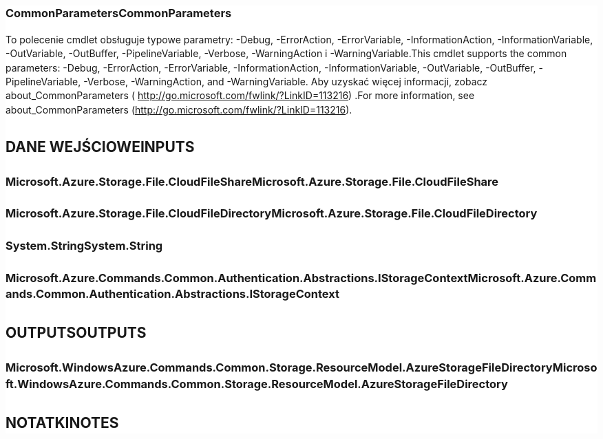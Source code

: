 ### <span data-ttu-id="3879f-152">CommonParameters</span><span class="sxs-lookup"><span data-stu-id="3879f-152">CommonParameters</span></span>
<span data-ttu-id="3879f-153">To polecenie cmdlet obsługuje typowe parametry: -Debug, -ErrorAction, -ErrorVariable, -InformationAction, -InformationVariable, -OutVariable, -OutBuffer, -PipelineVariable, -Verbose, -WarningAction i -WarningVariable.</span><span class="sxs-lookup"><span data-stu-id="3879f-153">This cmdlet supports the common parameters: -Debug, -ErrorAction, -ErrorVariable, -InformationAction, -InformationVariable, -OutVariable, -OutBuffer, -PipelineVariable, -Verbose, -WarningAction, and -WarningVariable.</span></span> <span data-ttu-id="3879f-154">Aby uzyskać więcej informacji, zobacz about_CommonParameters ( http://go.microsoft.com/fwlink/?LinkID=113216) .</span><span class="sxs-lookup"><span data-stu-id="3879f-154">For more information, see about_CommonParameters (http://go.microsoft.com/fwlink/?LinkID=113216).</span></span>

## <span data-ttu-id="3879f-155">DANE WEJŚCIOWE</span><span class="sxs-lookup"><span data-stu-id="3879f-155">INPUTS</span></span>

### <span data-ttu-id="3879f-156">Microsoft.Azure.Storage.File.CloudFileShare</span><span class="sxs-lookup"><span data-stu-id="3879f-156">Microsoft.Azure.Storage.File.CloudFileShare</span></span>

### <span data-ttu-id="3879f-157">Microsoft.Azure.Storage.File.CloudFileDirectory</span><span class="sxs-lookup"><span data-stu-id="3879f-157">Microsoft.Azure.Storage.File.CloudFileDirectory</span></span>

### <span data-ttu-id="3879f-158">System.String</span><span class="sxs-lookup"><span data-stu-id="3879f-158">System.String</span></span>

### <span data-ttu-id="3879f-159">Microsoft.Azure.Commands.Common.Authentication.Abstractions.IStorageContext</span><span class="sxs-lookup"><span data-stu-id="3879f-159">Microsoft.Azure.Commands.Common.Authentication.Abstractions.IStorageContext</span></span>

## <span data-ttu-id="3879f-160">OUTPUTS</span><span class="sxs-lookup"><span data-stu-id="3879f-160">OUTPUTS</span></span>

### <span data-ttu-id="3879f-161">Microsoft.WindowsAzure.Commands.Common.Storage.ResourceModel.AzureStorageFileDirectory</span><span class="sxs-lookup"><span data-stu-id="3879f-161">Microsoft.WindowsAzure.Commands.Common.Storage.ResourceModel.AzureStorageFileDirectory</span></span>

## <span data-ttu-id="3879f-162">NOTATKI</span><span class="sxs-lookup"><span data-stu-id="3879f-162">NOTES</span></span>
